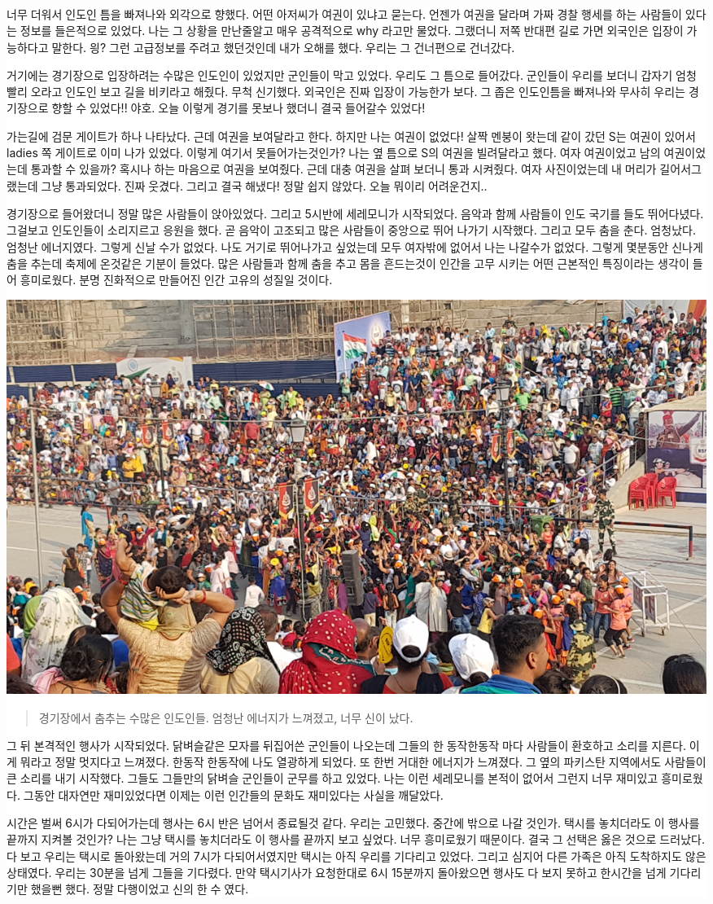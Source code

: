 너무 더워서 인도인 틈을 빠져나와 외각으로 향했다. 어떤 아저씨가 여권이 있냐고 묻는다. 언젠가 여권을 달라며 가짜 경찰 행세를 하는 사람들이 있다는 정보를 들은적으로 있었다. 나는 그 상황을 만난줄알고 매우 공격적으로 why 라고만 물었다. 그랬더니 저쪽 반대편 길로 가면 외국인은 입장이 가능하다고 말한다. 읭? 그런 고급정보를 주려고 했던것인데 내가 오해를 했다. 우리는 그 건너편으로 건너갔다. 

거기에는 경기장으로 입장하려는 수많은 인도인이 있었지만 군인들이 막고 있었다. 우리도 그 틈으로 들어갔다. 군인들이 우리를 보더니 갑자기 엄청 빨리 오라고 인도인 보고 길을 비키라고 해줬다. 무척 신기했다. 외국인은 진짜 입장이 가능한가 보다. 그 좁은 인도인틈을 빠져나와 무사히 우리는 경기장으로 향할 수 있었다!! 야호. 오늘 이렇게 경기를 못보나 했더니 결국 들어갈수 있었다! 

가는길에 검문 게이트가 하나 나타났다. 근데 여권을 보여달라고 한다. 하지만 나는 여권이 없었다! 살짝 멘붕이 왓는데 같이 갔던 S는 여권이 있어서 ladies 쪽 게이트로 이미 나가 있었다. 이렇게 여기서 못들어가는것인가? 나는 옆 틈으로 S의 여권을 빌려달라고 했다. 여자 여권이었고 남의 여권이었는데 통과할 수 있을까? 혹시나 하는 마음으로 여권을 보여줬다. 근데 대충 여권을 살펴 보더니 통과 시켜줬다. 여자 사진이었는데 내 머리가 길어서그랬는데 그냥 통과되었다. 진짜 웃겼다. 그리고 결국 해냈다! 정말 쉽지 않았다. 오늘 뭐이리 어려운건지..

경기장으로 들어왔더니 정말 많은 사람들이 앉아있었다. 그리고 5시반에 세레모니가 시작되었다. 음악과 함께 사람들이 인도 국기를 들도 뛰어다녔다. 그걸보고 인도인들이 소리지르고 응원을 했다. 곧 음악이 고조되고 많은 사람들이 중앙으로 뛰어 나가기 시작했다. 그리고 모두 춤을 춘다. 엄청났다. 엄청난 에너지였다. 그렇게 신날 수가 없었다. 나도 거기로 뛰어나가고 싶었는데 모두 여자밖에 없어서 나는 나갈수가 없었다. 그렇게 몇분동안 신나게 춤을 추는데 축제에 온것같은 기분이 들었다. 많은 사람들과 함께 춤을 추고 몸을 흔드는것이 인간을 고무 시키는 어떤 근본적인 특징이라는 생각이 들어 흥미로웠다. 분명 진화적으로 만들어진 인간 고유의 성질일 것이다.  

![](/img/170519-border.jpg)
> 경기장에서 춤추는 수많은 인도인들. 엄청난 에너지가 느껴졌고, 너무 신이 났다. 

그 뒤 본격적인 행사가 시작되었다. 닭벼슬같은 모자를 뒤집어쓴 군인들이 나오는데 그들의 한 동작한동작 마다 사람들이 환호하고 소리를 지른다. 이게 뭐라고 정말 멋지다고 느껴졌다. 한동작 한동작에 나도 열광하게 되었다. 또 한번 거대한 에너지가 느껴졌다. 그 옆의 파키스탄 지역에서도 사람들이 큰 소리를 내기 시작했다. 그들도 그들만의 닭벼슬 군인들이 군무를 하고 있었다. 나는 이런 세레모니를 본적이 없어서 그런지 너무 재미있고 흥미로웠다. 그동안 대자연만 재미있었다면 이제는 이런 인간들의 문화도 재미있다는 사실을 깨달았다. 

시간은 벌써 6시가 다되어가는데 행사는 6시 반은 넘어서 종료될것 같다. 우리는 고민했다. 중간에 밖으로 나갈 것인가. 택시를 놓치더라도 이 행사를 끝까지 지켜볼 것인가? 나는 그냥 택시를 놓치더라도 이 행사를 끝까지 보고 싶었다. 너무 흥미로웠기 때문이다. 결국 그 선택은 옳은 것으로 드러났다. 다 보고 우리는 택시로 돌아왔는데 거의 7시가 다되어서였지만 택시는 아직 우리를 기다리고 있었다. 그리고 심지어 다른 가족은 아직 도착하지도 않은 상태였다. 우리는 30분을 넘게 그들을 기다렸다. 만약 택시기사가 요청한대로 6시 15분까지 돌아왔으면 행사도 다 보지 못하고 한시간을 넘게 기다리기만 했을뻔 했다. 정말 다행이었고 신의 한 수 였다. 
